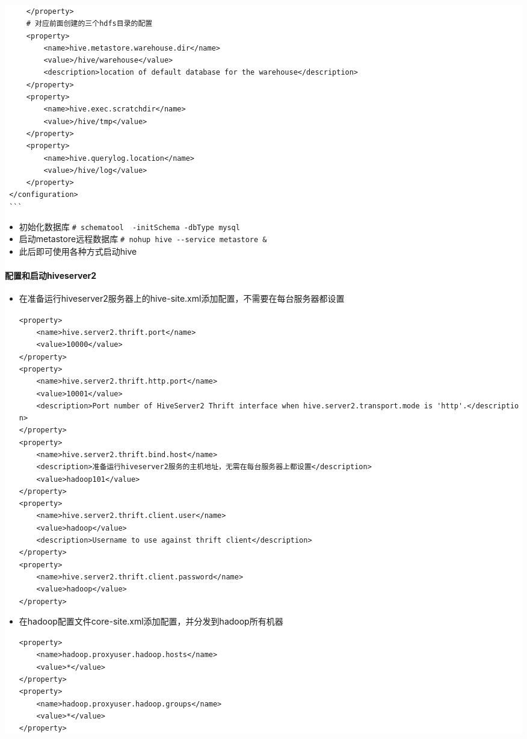          </property>
         # 对应前面创建的三个hdfs目录的配置
         <property>
             <name>hive.metastore.warehouse.dir</name>
             <value>/hive/warehouse</value>
             <description>location of default database for the warehouse</description>
         </property>
         <property>
             <name>hive.exec.scratchdir</name>
             <value>/hive/tmp</value>
         </property>
         <property>
             <name>hive.querylog.location</name>
             <value>/hive/log</value>
         </property>
     </configuration>
     ```
* 初始化数据库
  ```# schematool  -initSchema -dbType mysql```
* 启动metastore远程数据库
  ```# nohup hive --service metastore &```
* 此后即可使用各种方式启动hive

#### 配置和启动hiveserver2
* 在准备运行hiveserver2服务器上的hive-site.xml添加配置，不需要在每台服务器都设置
  ```
  <property>
      <name>hive.server2.thrift.port</name>
      <value>10000</value>
  </property>
  <property>
      <name>hive.server2.thrift.http.port</name>
      <value>10001</value>
      <description>Port number of HiveServer2 Thrift interface when hive.server2.transport.mode is 'http'.</description>
  </property>
  <property>
      <name>hive.server2.thrift.bind.host</name>
      <description>准备运行hiveserver2服务的主机地址，无需在每台服务器上都设置</description>
      <value>hadoop101</value>
  </property>
  <property>
      <name>hive.server2.thrift.client.user</name>
      <value>hadoop</value>
      <description>Username to use against thrift client</description>
  </property>
  <property>
      <name>hive.server2.thrift.client.password</name>
      <value>hadoop</value>
  </property>
  ```
* 在hadoop配置文件core-site.xml添加配置，并分发到hadoop所有机器
  ```
  <property>
      <name>hadoop.proxyuser.hadoop.hosts</name>
      <value>*</value>
  </property>
  <property>
      <name>hadoop.proxyuser.hadoop.groups</name>
      <value>*</value>
  </property>
  ``` 
  ```